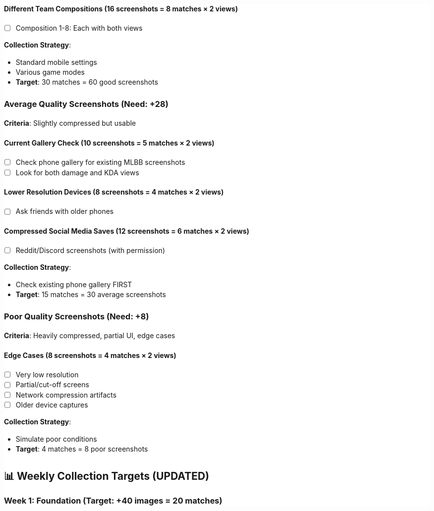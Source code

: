#### Different Team Compositions (16 screenshots = 8 matches × 2 views)

- [ ] Composition 1-8: Each with both views

**Collection Strategy**:

- Standard mobile settings
- Various game modes
- **Target**: 30 matches = 60 good screenshots

### Average Quality Screenshots (Need: +28)

**Criteria**: Slightly compressed but usable

#### Current Gallery Check (10 screenshots = 5 matches × 2 views)

- [ ] Check phone gallery for existing MLBB screenshots
- [ ] Look for both damage and KDA views

#### Lower Resolution Devices (8 screenshots = 4 matches × 2 views)

- [ ] Ask friends with older phones

#### Compressed Social Media Saves (12 screenshots = 6 matches × 2 views)

- [ ] Reddit/Discord screenshots (with permission)

**Collection Strategy**:

- Check existing phone gallery FIRST
- **Target**: 15 matches = 30 average screenshots

### Poor Quality Screenshots (Need: +8)

**Criteria**: Heavily compressed, partial UI, edge cases

#### Edge Cases (8 screenshots = 4 matches × 2 views)

- [ ] Very low resolution
- [ ] Partial/cut-off screens
- [ ] Network compression artifacts
- [ ] Older device captures

**Collection Strategy**:

- Simulate poor conditions
- **Target**: 4 matches = 8 poor screenshots

## 📊 Weekly Collection Targets (UPDATED)

### Week 1: Foundation (Target: +40 images = 20 matches)

